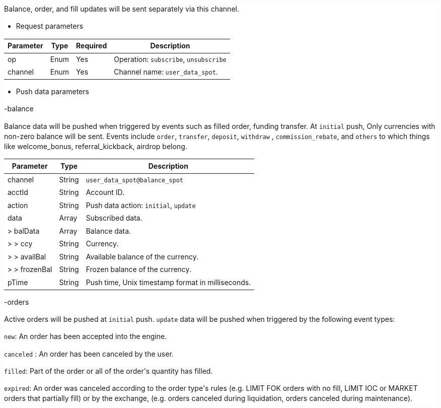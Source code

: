 Balance, order, and fill updates will be sent separately via this channel.

- Request parameters

| **Parameter** | **Type** | **Required** | **Description**                       |
| ------------- | -------- | ------------ | ------------------------------------- |
| op            | Enum     | Yes          | Operation: `subscribe`, `unsubscribe` |
| channel       | Enum     | Yes          | Channel name: `user_data_spot`.       |

- Push data parameters

-balance

Balance data will be pushed when triggered by events such as filled order, funding transfer. At `initial` push, Only
currencies with non-zero balance will be sent. Events include `order`,  `transfer`, `deposit`, `withdraw`
, `commission_rebate`, and `others` to which things like welcome_bonus, referral_kickback, airdrop belong.

| **Parameter** | **Type** | **Description**                                   |
| ------------- | -------- | ------------------------------------------------- |
| channel       | String   | `user_data_spot@balance_spot`                     |
| acctId        | String   | Account ID.                                       |
| action        | String   | Push data action: `initial`, `update`             |
| data          | Array    | Subscribed data.                                  |
| > balData      | Array    | Balance data.                                     |
| > > ccy         | String   | Currency.                                         |
| > > availBal    | String   | Available balance of the currency.                |
| > > frozenBal   | String   | Frozen balance of the currency.                   |
| pTime         | String   | Push time, Unix timestamp format in milliseconds. |

-orders

Active orders will be pushed at `initial` push. `update` data will be pushed when triggered by the following event
types:

`new`: An order has been accepted into the engine.

`canceled` : An order has been canceled by the user.

`filled`:  Part of the order or all of the order's quantity has filled.

`expired`:  An order was canceled according to the order type's rules (e.g. LIMIT FOK orders with no fill, LIMIT IOC or
MARKET orders that partially fill) or by the exchange, (e.g. orders canceled during liquidation, orders canceled during
maintenance).
